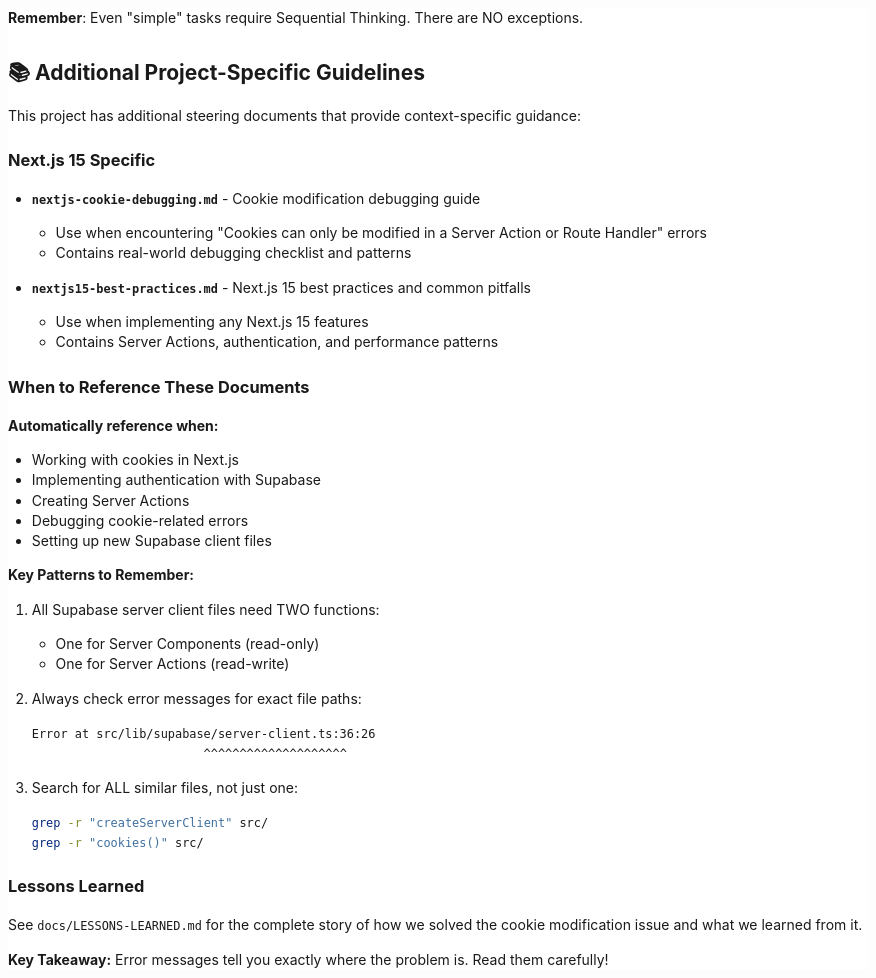 **Remember**: Even "simple" tasks require Sequential Thinking. There are NO exceptions.


## 📚 Additional Project-Specific Guidelines

This project has additional steering documents that provide context-specific guidance:

### Next.js 15 Specific
- **`nextjs-cookie-debugging.md`** - Cookie modification debugging guide
  - Use when encountering "Cookies can only be modified in a Server Action or Route Handler" errors
  - Contains real-world debugging checklist and patterns
  
- **`nextjs15-best-practices.md`** - Next.js 15 best practices and common pitfalls
  - Use when implementing any Next.js 15 features
  - Contains Server Actions, authentication, and performance patterns

### When to Reference These Documents

**Automatically reference when:**
- Working with cookies in Next.js
- Implementing authentication with Supabase
- Creating Server Actions
- Debugging cookie-related errors
- Setting up new Supabase client files

**Key Patterns to Remember:**
1. All Supabase server client files need TWO functions:
   - One for Server Components (read-only)
   - One for Server Actions (read-write)

2. Always check error messages for exact file paths:
   ```
   Error at src/lib/supabase/server-client.ts:36:26
                           ^^^^^^^^^^^^^^^^^^^^
   ```

3. Search for ALL similar files, not just one:
   ```bash
   grep -r "createServerClient" src/
   grep -r "cookies()" src/
   ```

### Lessons Learned

See `docs/LESSONS-LEARNED.md` for the complete story of how we solved the cookie modification issue and what we learned from it.

**Key Takeaway:** Error messages tell you exactly where the problem is. Read them carefully!
